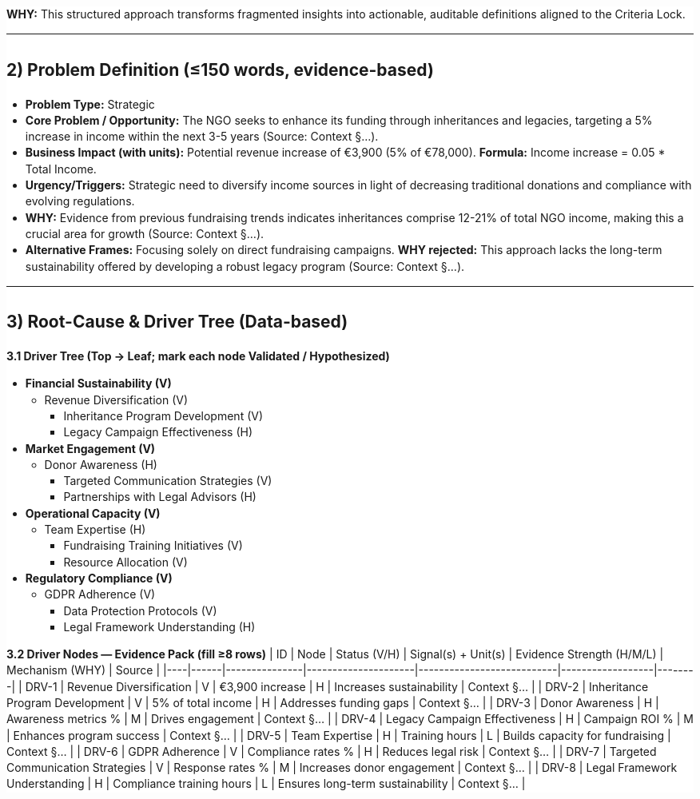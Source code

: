 **WHY:** This structured approach transforms fragmented insights into actionable, auditable definitions aligned to the Criteria Lock.

---

## 2) Problem Definition (≤150 words, evidence-based)
- **Problem Type:** Strategic  
- **Core Problem / Opportunity:** The NGO seeks to enhance its funding through inheritances and legacies, targeting a 5% increase in income within the next 3-5 years (Source: Context §…).
- **Business Impact (with units):** Potential revenue increase of €3,900 (5% of €78,000). **Formula:** Income increase = 0.05 * Total Income.
- **Urgency/Triggers:** Strategic need to diversify income sources in light of decreasing traditional donations and compliance with evolving regulations.
- **WHY:** Evidence from previous fundraising trends indicates inheritances comprise 12-21% of total NGO income, making this a crucial area for growth (Source: Context §…).
- **Alternative Frames:** Focusing solely on direct fundraising campaigns. **WHY rejected:** This approach lacks the long-term sustainability offered by developing a robust legacy program (Source: Context §…).

---

## 3) Root-Cause & Driver Tree (Data-based)
**3.1 Driver Tree (Top → Leaf; mark each node Validated / Hypothesized)**  
- **Financial Sustainability (V)**  
  - Revenue Diversification (V)  
    - Inheritance Program Development (V)  
    - Legacy Campaign Effectiveness (H)  
- **Market Engagement (V)**  
  - Donor Awareness (H)  
    - Targeted Communication Strategies (V)  
    - Partnerships with Legal Advisors (H)  
- **Operational Capacity (V)**  
  - Team Expertise (H)  
    - Fundraising Training Initiatives (V)  
    - Resource Allocation (V)  
- **Regulatory Compliance (V)**  
  - GDPR Adherence (V)  
    - Data Protection Protocols (V)  
    - Legal Framework Understanding (H)  

**3.2 Driver Nodes — Evidence Pack (fill ≥8 rows)**
| ID | Node | Status (V/H) | Signal(s) + Unit(s) | Evidence Strength (H/M/L) | Mechanism (WHY) | Source |
|----|------|---------------|---------------------|---------------------------|------------------|--------|
| DRV-1 | Revenue Diversification | V | €3,900 increase | H | Increases sustainability | Context §… |
| DRV-2 | Inheritance Program Development | V | 5% of total income | H | Addresses funding gaps | Context §… |
| DRV-3 | Donor Awareness | H | Awareness metrics % | M | Drives engagement | Context §… |
| DRV-4 | Legacy Campaign Effectiveness | H | Campaign ROI % | M | Enhances program success | Context §… |
| DRV-5 | Team Expertise | H | Training hours | L | Builds capacity for fundraising | Context §… |
| DRV-6 | GDPR Adherence | V | Compliance rates % | H | Reduces legal risk | Context §… |
| DRV-7 | Targeted Communication Strategies | V | Response rates % | M | Increases donor engagement | Context §… |
| DRV-8 | Legal Framework Understanding | H | Compliance training hours | L | Ensures long-term sustainability | Context §… |
